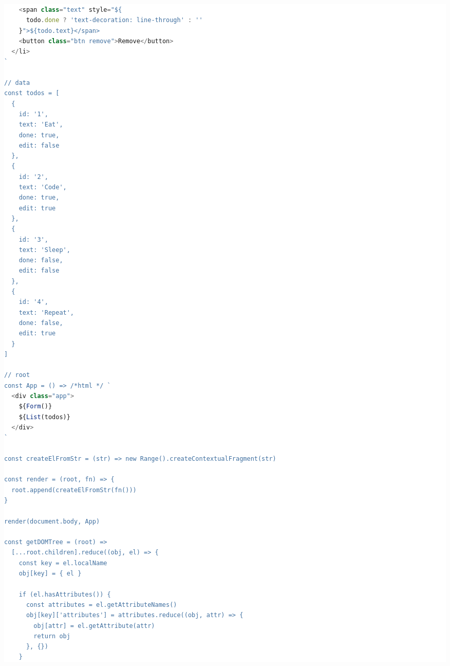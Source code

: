 ```js
    <span class="text" style="${
      todo.done ? 'text-decoration: line-through' : ''
    }">${todo.text}</span>
    <button class="btn remove">Remove</button>
  </li>
`

// data
const todos = [
  {
    id: '1',
    text: 'Eat',
    done: true,
    edit: false
  },
  {
    id: '2',
    text: 'Code',
    done: true,
    edit: true
  },
  {
    id: '3',
    text: 'Sleep',
    done: false,
    edit: false
  },
  {
    id: '4',
    text: 'Repeat',
    done: false,
    edit: true
  }
]

// root
const App = () => /*html */ `
  <div class="app">
    ${Form()}
    ${List(todos)}
  </div>
`

const createElFromStr = (str) => new Range().createContextualFragment(str)

const render = (root, fn) => {
  root.append(createElFromStr(fn()))
}

render(document.body, App)

const getDOMTree = (root) =>
  [...root.children].reduce((obj, el) => {
    const key = el.localName
    obj[key] = { el }

    if (el.hasAttributes()) {
      const attributes = el.getAttributeNames()
      obj[key]['attributes'] = attributes.reduce((obj, attr) => {
        obj[attr] = el.getAttribute(attr)
        return obj
      }, {})
    }
```